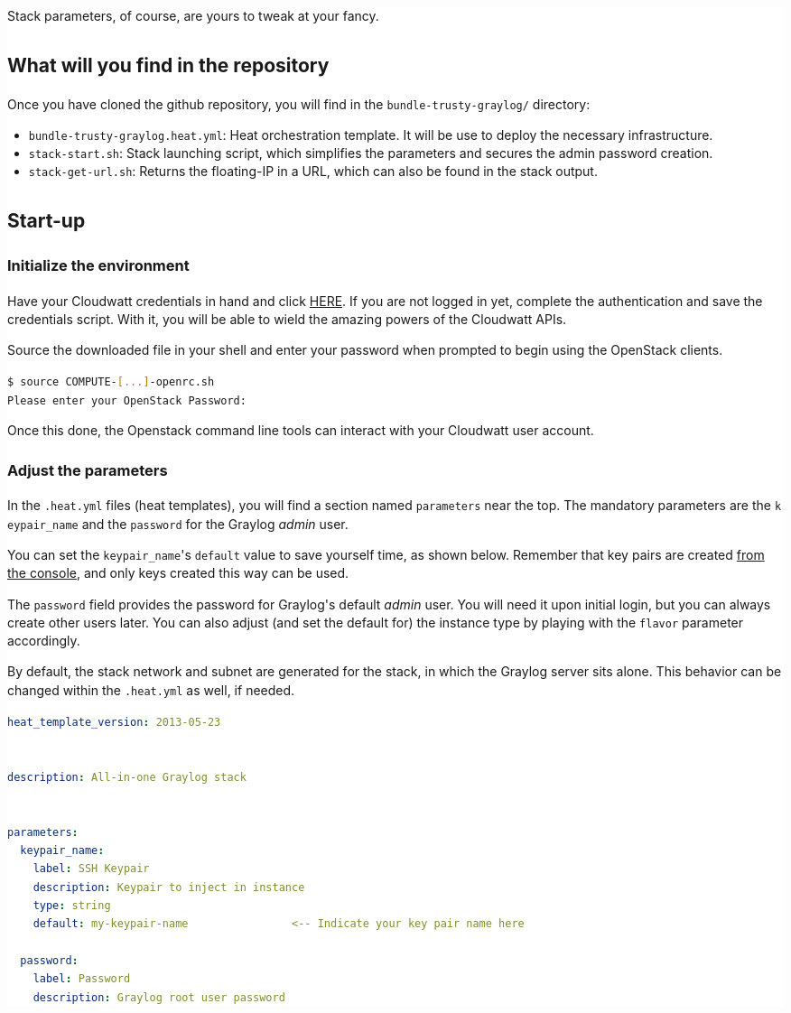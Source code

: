 Stack parameters, of course, are yours to tweak at your fancy.

## What will you find in the repository

Once you have cloned the github repository, you will find in the `bundle-trusty-graylog/` directory:

* `bundle-trusty-graylog.heat.yml`: Heat orchestration template. It will be use to deploy the necessary infrastructure.
* `stack-start.sh`: Stack launching script, which simplifies the parameters and secures the admin password creation.
* `stack-get-url.sh`: Returns the floating-IP in a URL, which can also be found in the stack output.

## Start-up

### Initialize the environment

Have your Cloudwatt credentials in hand and click [HERE](https://console.cloudwatt.com/project/access_and_security/api_access/openrc/).
If you are not logged in yet, complete the authentication and save the credentials script.
With it, you will be able to wield the amazing powers of the Cloudwatt APIs.

Source the downloaded file in your shell and enter your password when prompted to begin using the OpenStack clients.

~~~ bash
$ source COMPUTE-[...]-openrc.sh
Please enter your OpenStack Password:

~~~

Once this done, the Openstack command line tools can interact with your Cloudwatt user account.

### Adjust the parameters

In the `.heat.yml` files (heat templates), you will find a section named `parameters` near the top. The mandatory parameters are the `keypair_name` and the `password` for the Graylog *admin* user.

You can set the `keypair_name`'s `default` value to save yourself time, as shown below.
Remember that key pairs are created [from the console](https://console.cloudwatt.com/project/access_and_security/?tab=access_security_tabs__keypairs_tab), and only keys created this way can be used.

The `password` field provides the password for Graylog's default *admin* user. You will need it upon initial login, but you can always create other users later. You can also adjust (and set the default for) the instance type by playing with the `flavor` parameter accordingly.

By default, the stack network and subnet are generated for the stack, in which the Graylog server sits alone. This behavior can be changed within the `.heat.yml` as well, if needed.

~~~ yaml
heat_template_version: 2013-05-23


description: All-in-one Graylog stack


parameters:
  keypair_name:
    label: SSH Keypair
    description: Keypair to inject in instance
    type: string
    default: my-keypair-name                <-- Indicate your key pair name here

  password:
    label: Password
    description: Graylog root user password
~~~